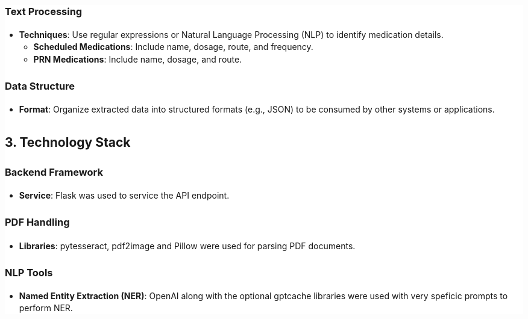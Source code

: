 ### Text Processing
- **Techniques**: Use regular expressions or Natural Language Processing (NLP) to identify medication details.
  - **Scheduled Medications**: Include name, dosage, route, and frequency.
  - **PRN Medications**: Include name, dosage, and route.

### Data Structure
- **Format**: Organize extracted data into structured formats (e.g., JSON) to be consumed by other systems or applications.

## 3. Technology Stack

### Backend Framework
- **Service**: Flask was used to service the API endpoint.

### PDF Handling
- **Libraries**: pytesseract, pdf2image and Pillow were used for parsing PDF documents.

### NLP Tools
- **Named Entity Extraction (NER)**: OpenAI along with the optional gptcache libraries were used with very speficic prompts to perform NER.

